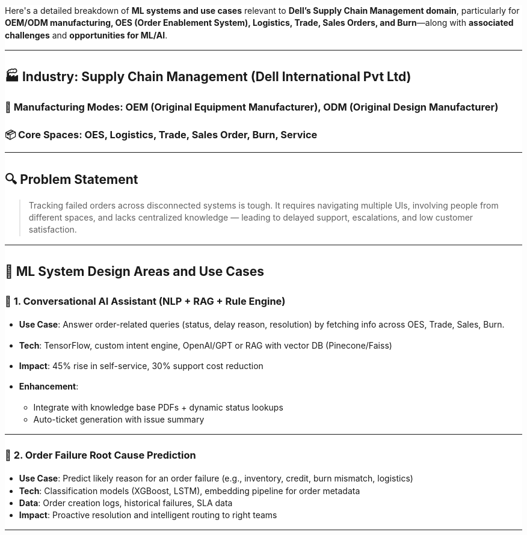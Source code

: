 Here's a detailed breakdown of **ML systems and use cases** relevant to **Dell’s Supply Chain Management domain**, particularly for **OEM/ODM manufacturing, OES (Order Enablement System), Logistics, Trade, Sales Orders, and Burn**—along with **associated challenges** and **opportunities for ML/AI**.

---

## 🏭 **Industry**: Supply Chain Management (Dell International Pvt Ltd)

### 🔧 **Manufacturing Modes**: OEM (Original Equipment Manufacturer), ODM (Original Design Manufacturer)

### 📦 **Core Spaces**: OES, Logistics, Trade, Sales Order, Burn, Service

---

## 🔍 **Problem Statement**

> Tracking failed orders across disconnected systems is tough. It requires navigating multiple UIs, involving people from different spaces, and lacks centralized knowledge — leading to delayed support, escalations, and low customer satisfaction.

---

## 🤖 **ML System Design Areas and Use Cases**

### 🔹 **1. Conversational AI Assistant (NLP + RAG + Rule Engine)**

* **Use Case**: Answer order-related queries (status, delay reason, resolution) by fetching info across OES, Trade, Sales, Burn.
* **Tech**: TensorFlow, custom intent engine, OpenAI/GPT or RAG with vector DB (Pinecone/Faiss)
* **Impact**: 45% rise in self-service, 30% support cost reduction
* **Enhancement**:

  * Integrate with knowledge base PDFs + dynamic status lookups
  * Auto-ticket generation with issue summary

---

### 🔹 **2. Order Failure Root Cause Prediction**

* **Use Case**: Predict likely reason for an order failure (e.g., inventory, credit, burn mismatch, logistics)
* **Tech**: Classification models (XGBoost, LSTM), embedding pipeline for order metadata
* **Data**: Order creation logs, historical failures, SLA data
* **Impact**: Proactive resolution and intelligent routing to right teams

---
